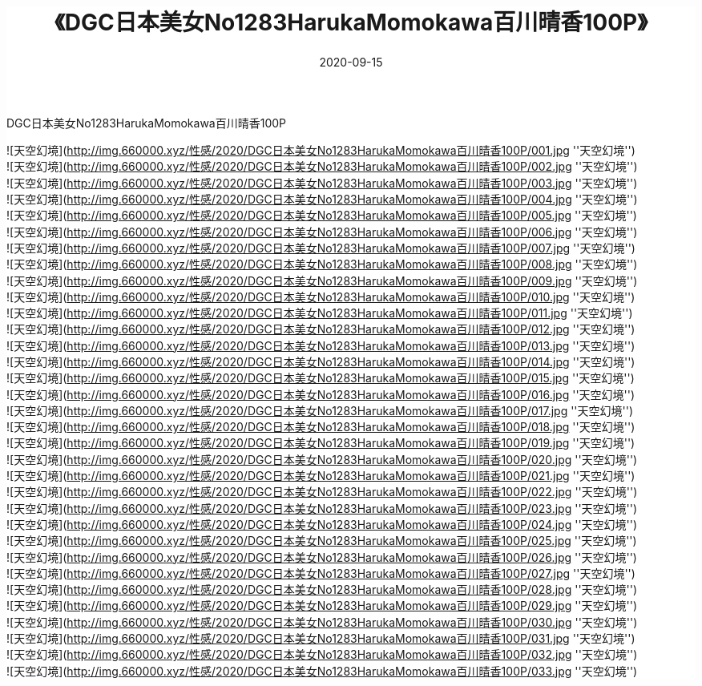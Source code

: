﻿---
layout: post
title:  《DGC日本美女No1283HarukaMomokawa百川晴香100P》
date:   2020-09-15
img: http://img.660000.xyz/性感/2020/DGC日本美女No1283HarukaMomokawa百川晴香100P/000.jpg
categories: [美女, 性感, 泳衣]
---

DGC日本美女No1283HarukaMomokawa百川晴香100P



![天空幻境](http://img.660000.xyz/性感/2020/DGC日本美女No1283HarukaMomokawa百川晴香100P/001.jpg ''天空幻境'') <br>
![天空幻境](http://img.660000.xyz/性感/2020/DGC日本美女No1283HarukaMomokawa百川晴香100P/002.jpg ''天空幻境'') <br>
![天空幻境](http://img.660000.xyz/性感/2020/DGC日本美女No1283HarukaMomokawa百川晴香100P/003.jpg ''天空幻境'') <br>
![天空幻境](http://img.660000.xyz/性感/2020/DGC日本美女No1283HarukaMomokawa百川晴香100P/004.jpg ''天空幻境'') <br>
![天空幻境](http://img.660000.xyz/性感/2020/DGC日本美女No1283HarukaMomokawa百川晴香100P/005.jpg ''天空幻境'') <br>
![天空幻境](http://img.660000.xyz/性感/2020/DGC日本美女No1283HarukaMomokawa百川晴香100P/006.jpg ''天空幻境'') <br>
![天空幻境](http://img.660000.xyz/性感/2020/DGC日本美女No1283HarukaMomokawa百川晴香100P/007.jpg ''天空幻境'') <br>
![天空幻境](http://img.660000.xyz/性感/2020/DGC日本美女No1283HarukaMomokawa百川晴香100P/008.jpg ''天空幻境'') <br>
![天空幻境](http://img.660000.xyz/性感/2020/DGC日本美女No1283HarukaMomokawa百川晴香100P/009.jpg ''天空幻境'') <br>
![天空幻境](http://img.660000.xyz/性感/2020/DGC日本美女No1283HarukaMomokawa百川晴香100P/010.jpg ''天空幻境'') <br>
![天空幻境](http://img.660000.xyz/性感/2020/DGC日本美女No1283HarukaMomokawa百川晴香100P/011.jpg ''天空幻境'') <br>
![天空幻境](http://img.660000.xyz/性感/2020/DGC日本美女No1283HarukaMomokawa百川晴香100P/012.jpg ''天空幻境'') <br>
![天空幻境](http://img.660000.xyz/性感/2020/DGC日本美女No1283HarukaMomokawa百川晴香100P/013.jpg ''天空幻境'') <br>
![天空幻境](http://img.660000.xyz/性感/2020/DGC日本美女No1283HarukaMomokawa百川晴香100P/014.jpg ''天空幻境'') <br>
![天空幻境](http://img.660000.xyz/性感/2020/DGC日本美女No1283HarukaMomokawa百川晴香100P/015.jpg ''天空幻境'') <br>
![天空幻境](http://img.660000.xyz/性感/2020/DGC日本美女No1283HarukaMomokawa百川晴香100P/016.jpg ''天空幻境'') <br>
![天空幻境](http://img.660000.xyz/性感/2020/DGC日本美女No1283HarukaMomokawa百川晴香100P/017.jpg ''天空幻境'') <br>
![天空幻境](http://img.660000.xyz/性感/2020/DGC日本美女No1283HarukaMomokawa百川晴香100P/018.jpg ''天空幻境'') <br>
![天空幻境](http://img.660000.xyz/性感/2020/DGC日本美女No1283HarukaMomokawa百川晴香100P/019.jpg ''天空幻境'') <br>
![天空幻境](http://img.660000.xyz/性感/2020/DGC日本美女No1283HarukaMomokawa百川晴香100P/020.jpg ''天空幻境'') <br>
![天空幻境](http://img.660000.xyz/性感/2020/DGC日本美女No1283HarukaMomokawa百川晴香100P/021.jpg ''天空幻境'') <br>
![天空幻境](http://img.660000.xyz/性感/2020/DGC日本美女No1283HarukaMomokawa百川晴香100P/022.jpg ''天空幻境'') <br>
![天空幻境](http://img.660000.xyz/性感/2020/DGC日本美女No1283HarukaMomokawa百川晴香100P/023.jpg ''天空幻境'') <br>
![天空幻境](http://img.660000.xyz/性感/2020/DGC日本美女No1283HarukaMomokawa百川晴香100P/024.jpg ''天空幻境'') <br>
![天空幻境](http://img.660000.xyz/性感/2020/DGC日本美女No1283HarukaMomokawa百川晴香100P/025.jpg ''天空幻境'') <br>
![天空幻境](http://img.660000.xyz/性感/2020/DGC日本美女No1283HarukaMomokawa百川晴香100P/026.jpg ''天空幻境'') <br>
![天空幻境](http://img.660000.xyz/性感/2020/DGC日本美女No1283HarukaMomokawa百川晴香100P/027.jpg ''天空幻境'') <br>
![天空幻境](http://img.660000.xyz/性感/2020/DGC日本美女No1283HarukaMomokawa百川晴香100P/028.jpg ''天空幻境'') <br>
![天空幻境](http://img.660000.xyz/性感/2020/DGC日本美女No1283HarukaMomokawa百川晴香100P/029.jpg ''天空幻境'') <br>
![天空幻境](http://img.660000.xyz/性感/2020/DGC日本美女No1283HarukaMomokawa百川晴香100P/030.jpg ''天空幻境'') <br>
![天空幻境](http://img.660000.xyz/性感/2020/DGC日本美女No1283HarukaMomokawa百川晴香100P/031.jpg ''天空幻境'') <br>
![天空幻境](http://img.660000.xyz/性感/2020/DGC日本美女No1283HarukaMomokawa百川晴香100P/032.jpg ''天空幻境'') <br>
![天空幻境](http://img.660000.xyz/性感/2020/DGC日本美女No1283HarukaMomokawa百川晴香100P/033.jpg ''天空幻境'') <br>